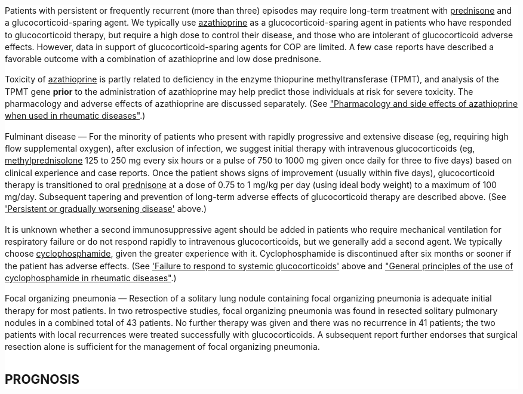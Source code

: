 Patients with persistent or frequently recurrent (more than three) episodes may require long-term treatment with [prednisone](https://www.uptodate.com/contents/prednisone-drug-information?search=cryptogenic%20organizing%20pneumonia\&topicRef=4332\&source=see_link) and a glucocorticoid-sparing agent. We typically use [azathioprine](https://www.uptodate.com/contents/azathioprine-drug-information?search=cryptogenic%20organizing%20pneumonia\&topicRef=4332\&source=see_link) as a glucocorticoid-sparing agent in patients who have responded to glucocorticoid therapy, but require a high dose to control their disease, and those who are intolerant of glucocorticoid adverse effects. However, data in support of glucocorticoid-sparing agents for COP are limited. A few case reports have described a favorable outcome with a combination of azathioprine and low dose prednisone.

Toxicity of [azathioprine](https://www.uptodate.com/contents/azathioprine-drug-information?search=cryptogenic%20organizing%20pneumonia\&topicRef=4332\&source=see_link) is partly related to deficiency in the enzyme thiopurine methyltransferase (TPMT), and analysis of the TPMT gene **prior** to the administration of azathioprine may help predict those individuals at risk for severe toxicity. The pharmacology and adverse effects of azathioprine are discussed separately. (See ["Pharmacology and side effects of azathioprine when used in rheumatic diseases"](https://www.uptodate.com/contents/pharmacology-and-side-effects-of-azathioprine-when-used-in-rheumatic-diseases?search=cryptogenic%20organizing%20pneumonia\&topicRef=4332\&source=see_link).)

Fulminant disease — For the minority of patients who present with rapidly progressive and extensive disease (eg, requiring high flow supplemental oxygen), after exclusion of infection, we suggest initial therapy with intravenous glucocorticoids (eg, [methylprednisolone](https://www.uptodate.com/contents/methylprednisolone-drug-information?search=cryptogenic%20organizing%20pneumonia\&topicRef=4332\&source=see_link) 125 to 250 mg every six hours or a pulse of 750 to 1000 mg given once daily for three to five days) based on clinical experience and case reports. Once the patient shows signs of improvement (usually within five days), glucocorticoid therapy is transitioned to oral [prednisone](https://www.uptodate.com/contents/prednisone-drug-information?search=cryptogenic%20organizing%20pneumonia\&topicRef=4332\&source=see_link) at a dose of 0.75 to 1 mg/kg per day (using ideal body weight) to a maximum of 100 mg/day. Subsequent tapering and prevention of long-term adverse effects of glucocorticoid therapy are described above. (See ['Persistent or gradually worsening disease'](https://www.uptodate.com/contents/cryptogenic-organizing-pneumonia?search=cryptogenic%20organizing%20pneumonia\&source=search_result\&selectedTitle=1~110\&usage_type=default\&display_rank=1#H19822264) above.)

It is unknown whether a second immunosuppressive agent should be added in patients who require mechanical ventilation for respiratory failure or do not respond rapidly to intravenous glucocorticoids, but we generally add a second agent. We typically choose [cyclophosphamide](https://www.uptodate.com/contents/cyclophosphamide-drug-information?search=cryptogenic%20organizing%20pneumonia\&topicRef=4332\&source=see_link), given the greater experience with it. Cyclophosphamide is discontinued after six months or sooner if the patient has adverse effects. (See ['Failure to respond to systemic glucocorticoids'](https://www.uptodate.com/contents/cryptogenic-organizing-pneumonia?search=cryptogenic%20organizing%20pneumonia\&source=search_result\&selectedTitle=1~110\&usage_type=default\&display_rank=1#H19822219) above and ["General principles of the use of cyclophosphamide in rheumatic diseases"](https://www.uptodate.com/contents/general-principles-of-the-use-of-cyclophosphamide-in-rheumatic-diseases?search=cryptogenic%20organizing%20pneumonia\&topicRef=4332\&source=see_link).)

Focal organizing pneumonia — Resection of a solitary lung nodule containing focal organizing pneumonia is adequate initial therapy for most patients. In two retrospective studies, focal organizing pneumonia was found in resected solitary pulmonary nodules in a combined total of 43 patients. No further therapy was given and there was no recurrence in 41 patients; the two patients with local recurrences were treated successfully with glucocorticoids. A subsequent report further endorses that surgical resection alone is sufficient for the management of focal organizing pneumonia.

## PROGNOSIS
